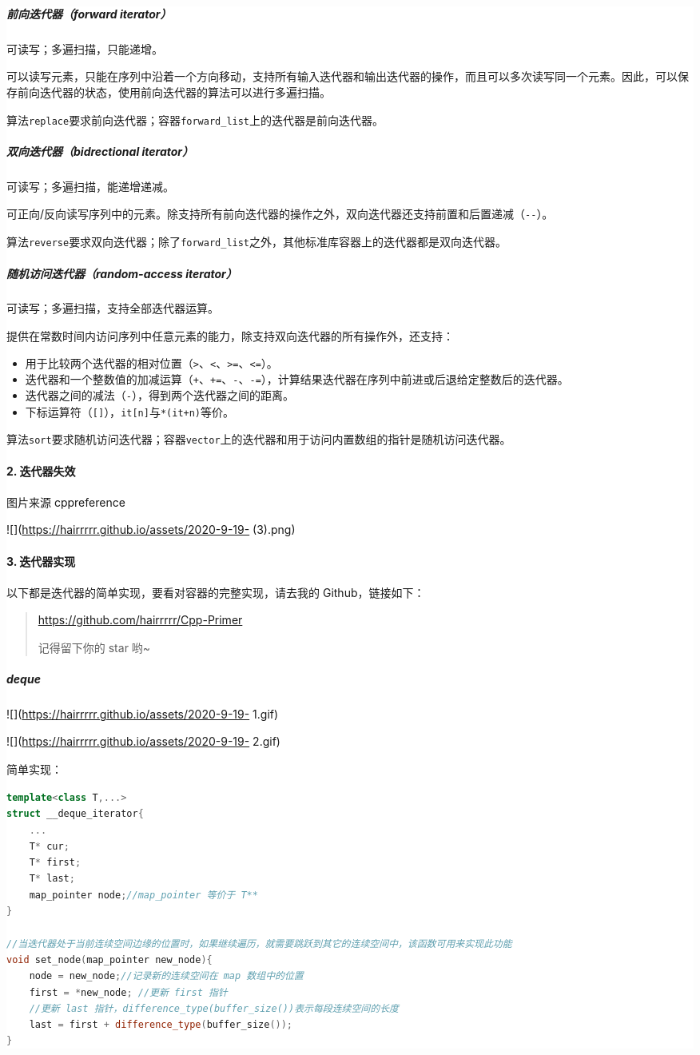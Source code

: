 ##### 前向迭代器（forward iterator）

可读写；多遍扫描，只能递增。

可以读写元素，只能在序列中沿着一个方向移动，支持所有输入迭代器和输出迭代器的操作，而且可以多次读写同一个元素。因此，可以保存前向迭代器的状态，使用前向迭代器的算法可以进行多遍扫描。

算法`replace`要求前向迭代器；容器`forward_list`上的迭代器是前向迭代器。

##### 双向迭代器（bidrectional iterator）

可读写；多遍扫描，能递增递减。

可正向/反向读写序列中的元素。除支持所有前向迭代器的操作之外，双向迭代器还支持前置和后置递减（`--`）。

算法`reverse`要求双向迭代器；除了`forward_list`之外，其他标准库容器上的迭代器都是双向迭代器。

##### 随机访问迭代器（random-access iterator）

可读写；多遍扫描，支持全部迭代器运算。

提供在常数时间内访问序列中任意元素的能力，除支持双向迭代器的所有操作外，还支持：

- 用于比较两个迭代器的相对位置（`>`、`<`、`>=`、`<=`）。
- 迭代器和一个整数值的加减运算（`+`、`+=`、`-`、`-=`），计算结果迭代器在序列中前进或后退给定整数后的迭代器。
- 迭代器之间的减法（`-`），得到两个迭代器之间的距离。
- 下标运算符（`[]`），`it[n]`与`*(it+n)`等价。

算法`sort`要求随机访问迭代器；容器`vector`上的迭代器和用于访问内置数组的指针是随机访问迭代器。



#### 2. 迭代器失效

图片来源 cppreference

![](https://hairrrrr.github.io/assets/2020-9-19- (3).png)



#### 3. 迭代器实现 

以下都是迭代器的简单实现，要看对容器的完整实现，请去我的 Github，链接如下：

> https://github.com/hairrrrr/Cpp-Primer 
>
> 记得留下你的 star 哟~

##### deque

![](https://hairrrrr.github.io/assets/2020-9-19- 1.gif)

![](https://hairrrrr.github.io/assets/2020-9-19- 2.gif)

简单实现：

```cpp
template<class T,...>
struct __deque_iterator{
    ...
    T* cur;
    T* first;
    T* last;
    map_pointer node;//map_pointer 等价于 T**
}

//当迭代器处于当前连续空间边缘的位置时，如果继续遍历，就需要跳跃到其它的连续空间中，该函数可用来实现此功能
void set_node(map_pointer new_node){
    node = new_node;//记录新的连续空间在 map 数组中的位置
    first = *new_node; //更新 first 指针
    //更新 last 指针，difference_type(buffer_size())表示每段连续空间的长度
    last = first + difference_type(buffer_size());
}
```